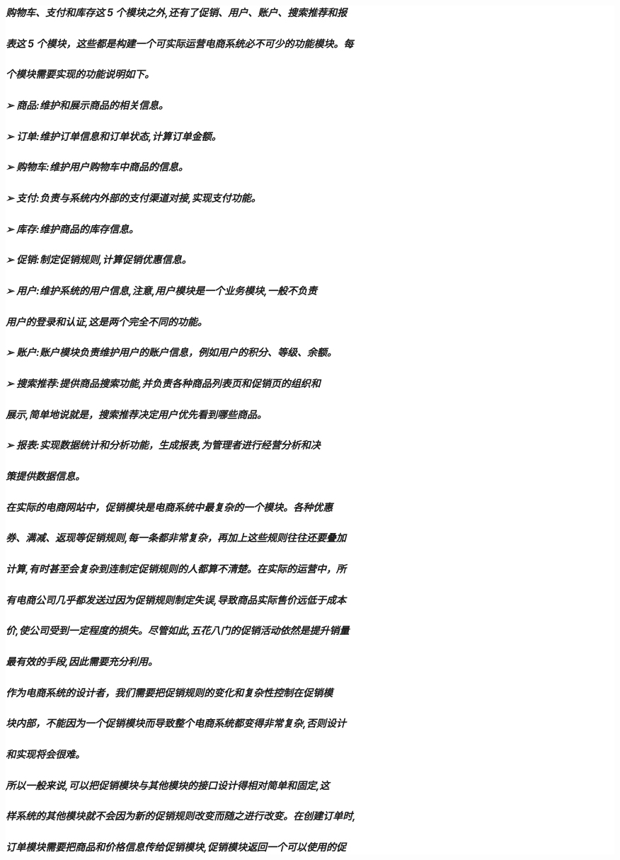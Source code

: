 ##### 购物车、支付和库存这 5 个模块之外,还有了促销、用户、账户、搜索推荐和报

##### 表这 5 个模块，这些都是构建一个可实际运营电商系统必不可少的功能模块。每

##### 个模块需要实现的功能说明如下。

##### ➢ 商品:维护和展示商品的相关信息。

##### ➢ 订单:维护订单信息和订单状态,计算订单金额。

##### ➢ 购物车:维护用户购物车中商品的信息。

##### ➢ 支付:负责与系统内外部的支付渠道对接,实现支付功能。

##### ➢ 库存:维护商品的库存信息。

##### ➢ 促销:制定促销规则,计算促销优惠信息。

##### ➢ 用户:维护系统的用户信息,注意,用户模块是一个业务模块,一般不负责

##### 用户的登录和认证,这是两个完全不同的功能。

##### ➢ 账户:账户模块负责维护用户的账户信息，例如用户的积分、等级、余额。

##### ➢ 搜索推荐:提供商品搜索功能,并负责各种商品列表页和促销页的组织和

##### 展示,简单地说就是，搜索推荐决定用户优先看到哪些商品。

##### ➢ 报表:实现数据统计和分析功能，生成报表,为管理者进行经营分析和决

##### 策提供数据信息。

##### 在实际的电商网站中，促销模块是电商系统中最复杂的一个模块。各种优惠

##### 券、满减、返现等促销规则,每一条都非常复杂，再加上这些规则往往还要叠加

##### 计算,有时甚至会复杂到连制定促销规则的人都算不清楚。在实际的运营中，所

##### 有电商公司几乎都发送过因为促销规则制定失误,导致商品实际售价远低于成本

##### 价,使公司受到一定程度的损失。尽管如此,五花八门的促销活动依然是提升销量

##### 最有效的手段,因此需要充分利用。

##### 作为电商系统的设计者，我们需要把促销规则的变化和复杂性控制在促销模

##### 块内部，不能因为一个促销模块而导致整个电商系统都变得非常复杂,否则设计

##### 和实现将会很难。

##### 所以一般来说,可以把促销模块与其他模块的接口设计得相对简单和固定,这

##### 样系统的其他模块就不会因为新的促销规则改变而随之进行改变。在创建订单时,

##### 订单模块需要把商品和价格信息传给促销模块,促销模块返回一个可以使用的促
